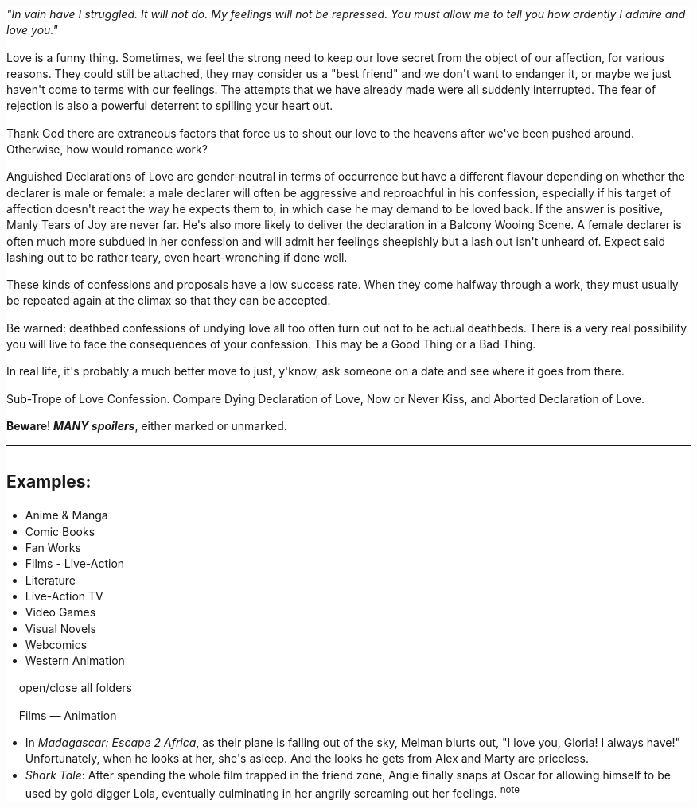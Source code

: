_"In vain have I struggled. It will not do. My feelings will not be repressed. You must allow me to tell you how ardently I admire and love you."_

Love is a funny thing. Sometimes, we feel the strong need to keep our love secret from the object of our affection, for various reasons. They could still be attached, they may consider us a "best friend" and we don't want to endanger it, or maybe we just haven't come to terms with our feelings. The attempts that we have already made were all suddenly interrupted. The fear of rejection is also a powerful deterrent to spilling your heart out.

Thank God there are extraneous factors that force us to shout our love to the heavens after we've been pushed around. Otherwise, how would romance work?

Anguished Declarations of Love are gender-neutral in terms of occurrence but have a different flavour depending on whether the declarer is male or female: a male declarer will often be aggressive and reproachful in his confession, especially if his target of affection doesn't react the way he expects them to, in which case he may demand to be loved back. If the answer is positive, Manly Tears of Joy are never far. He's also more likely to deliver the declaration in a Balcony Wooing Scene. A female declarer is often much more subdued in her confession and will admit her feelings sheepishly but a lash out isn't unheard of. Expect said lashing out to be rather teary, even heart-wrenching if done well.

These kinds of confessions and proposals have a low success rate. When they come halfway through a work, they must usually be repeated again at the climax so that they can be accepted.

Be warned: deathbed confessions of undying love all too often turn out not to be actual deathbeds. There is a very real possibility you will live to face the consequences of your confession. This may be a Good Thing or a Bad Thing.

In real life, it's probably a much better move to just, y'know, ask someone on a date and see where it goes from there.

Sub-Trope of Love Confession. Compare Dying Declaration of Love, Now or Never Kiss, and Aborted Declaration of Love.

**Beware**! _**MANY spoilers**_, either marked or unmarked.

___

## Examples:

-   Anime & Manga
-   Comic Books
-   Fan Works
-   Films - Live-Action
-   Literature
-   Live-Action TV
-   Video Games
-   Visual Novels
-   Webcomics
-   Western Animation

    open/close all folders 

    Films — Animation 

-   In _Madagascar: Escape 2 Africa_, as their plane is falling out of the sky, Melman blurts out, "I love you, Gloria! I always have!" Unfortunately, when he looks at her, she's asleep. And the looks he gets from Alex and Marty are priceless.
-   _Shark Tale_: After spending the whole film trapped in the friend zone, Angie finally snaps at Oscar for allowing himself to be used by gold digger Lola, eventually culminating in her angrily screaming out her feelings. <sup>note&nbsp;</sup> 
    